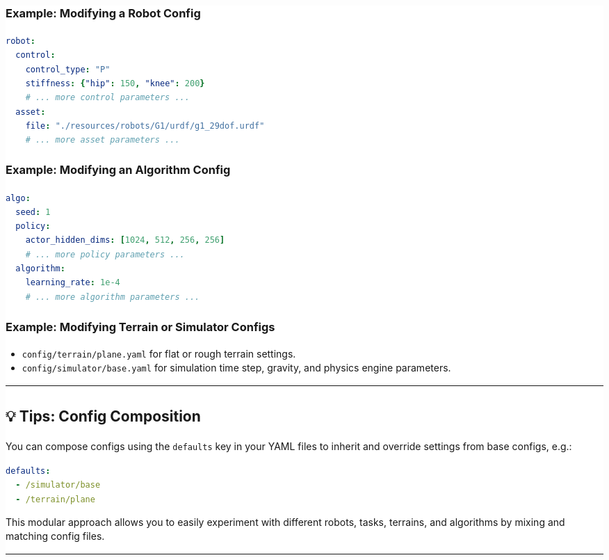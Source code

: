 ### Example: Modifying a Robot Config

```yaml
robot:
  control:
    control_type: "P"
    stiffness: {"hip": 150, "knee": 200}
    # ... more control parameters ...
  asset:
    file: "./resources/robots/G1/urdf/g1_29dof.urdf"
    # ... more asset parameters ...
```

### Example: Modifying an Algorithm Config

```yaml
algo:
  seed: 1
  policy:
    actor_hidden_dims: [1024, 512, 256, 256]
    # ... more policy parameters ...
  algorithm:
    learning_rate: 1e-4
    # ... more algorithm parameters ...
```

### Example: Modifying Terrain or Simulator Configs

- `config/terrain/plane.yaml` for flat or rough terrain settings.
- `config/simulator/base.yaml` for simulation time step, gravity, and physics engine parameters.

---

## 💡 Tips: Config Composition

You can compose configs using the `defaults` key in your YAML files to inherit and override settings from base configs, e.g.:

```yaml
defaults:
  - /simulator/base
  - /terrain/plane
```

This modular approach allows you to easily experiment with different robots, tasks, terrains, and algorithms by mixing and matching config files.

---
